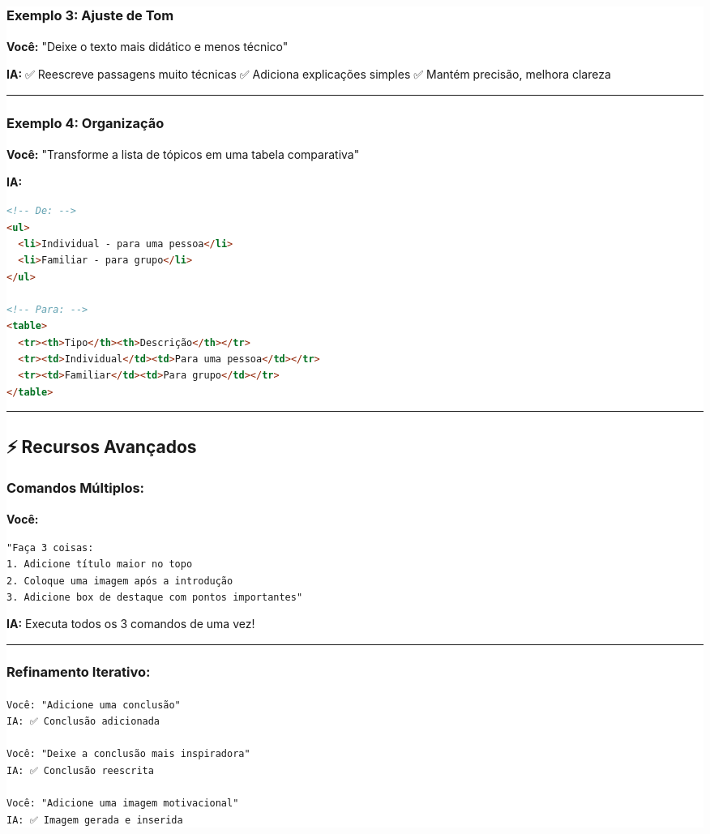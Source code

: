 
### **Exemplo 3: Ajuste de Tom**

**Você:** "Deixe o texto mais didático e menos técnico"

**IA:**
✅ Reescreve passagens muito técnicas
✅ Adiciona explicações simples
✅ Mantém precisão, melhora clareza

---

### **Exemplo 4: Organização**

**Você:** "Transforme a lista de tópicos em uma tabela comparativa"

**IA:**
```html
<!-- De: -->
<ul>
  <li>Individual - para uma pessoa</li>
  <li>Familiar - para grupo</li>
</ul>

<!-- Para: -->
<table>
  <tr><th>Tipo</th><th>Descrição</th></tr>
  <tr><td>Individual</td><td>Para uma pessoa</td></tr>
  <tr><td>Familiar</td><td>Para grupo</td></tr>
</table>
```

---

## ⚡ Recursos Avançados

### **Comandos Múltiplos:**

**Você:**
```
"Faça 3 coisas:
1. Adicione título maior no topo
2. Coloque uma imagem após a introdução  
3. Adicione box de destaque com pontos importantes"
```

**IA:** Executa todos os 3 comandos de uma vez!

---

### **Refinamento Iterativo:**

```
Você: "Adicione uma conclusão"
IA: ✅ Conclusão adicionada

Você: "Deixe a conclusão mais inspiradora"
IA: ✅ Conclusão reescrita

Você: "Adicione uma imagem motivacional"
IA: ✅ Imagem gerada e inserida
```
